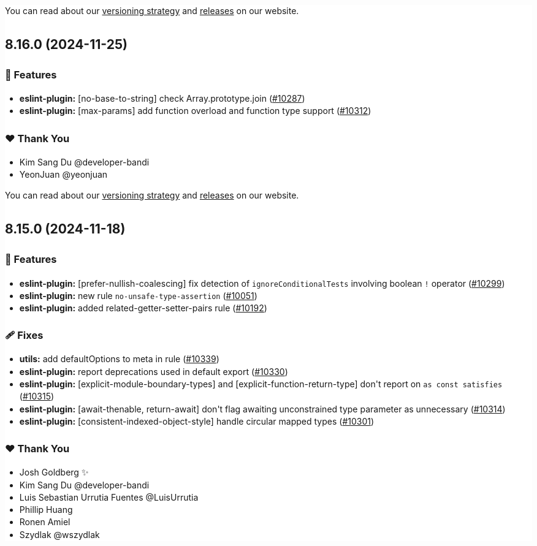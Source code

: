 You can read about our [versioning strategy](https://main--typescript-eslint.netlify.app/users/versioning) and [releases](https://main--typescript-eslint.netlify.app/users/releases) on our website.

## 8.16.0 (2024-11-25)

### 🚀 Features

- **eslint-plugin:** [no-base-to-string] check Array.prototype.join ([#10287](https://github.com/typescript-eslint/typescript-eslint/pull/10287))
- **eslint-plugin:** [max-params] add function overload and function type support ([#10312](https://github.com/typescript-eslint/typescript-eslint/pull/10312))

### ❤️  Thank You

- Kim Sang Du @developer-bandi
- YeonJuan @yeonjuan

You can read about our [versioning strategy](https://main--typescript-eslint.netlify.app/users/versioning) and [releases](https://main--typescript-eslint.netlify.app/users/releases) on our website.

## 8.15.0 (2024-11-18)

### 🚀 Features

- **eslint-plugin:** [prefer-nullish-coalescing] fix detection of `ignoreConditionalTests` involving boolean `!` operator ([#10299](https://github.com/typescript-eslint/typescript-eslint/pull/10299))
- **eslint-plugin:** new rule `no-unsafe-type-assertion` ([#10051](https://github.com/typescript-eslint/typescript-eslint/pull/10051))
- **eslint-plugin:** added related-getter-setter-pairs rule ([#10192](https://github.com/typescript-eslint/typescript-eslint/pull/10192))

### 🩹 Fixes

- **utils:** add defaultOptions to meta in rule ([#10339](https://github.com/typescript-eslint/typescript-eslint/pull/10339))
- **eslint-plugin:** report deprecations used in default export ([#10330](https://github.com/typescript-eslint/typescript-eslint/pull/10330))
- **eslint-plugin:** [explicit-module-boundary-types] and [explicit-function-return-type] don't report on `as const satisfies` ([#10315](https://github.com/typescript-eslint/typescript-eslint/pull/10315))
- **eslint-plugin:** [await-thenable, return-await] don't flag awaiting unconstrained type parameter as unnecessary ([#10314](https://github.com/typescript-eslint/typescript-eslint/pull/10314))
- **eslint-plugin:** [consistent-indexed-object-style] handle circular mapped types ([#10301](https://github.com/typescript-eslint/typescript-eslint/pull/10301))

### ❤️  Thank You

- Josh Goldberg ✨
- Kim Sang Du @developer-bandi
- Luis Sebastian Urrutia Fuentes @LuisUrrutia
- Phillip Huang
- Ronen Amiel
- Szydlak @wszydlak
